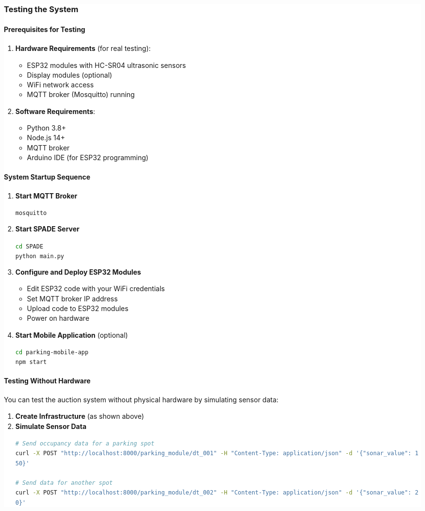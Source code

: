 ### Testing the System

#### Prerequisites for Testing
1. **Hardware Requirements** (for real testing):
   - ESP32 modules with HC-SR04 ultrasonic sensors
   - Display modules (optional)
   - WiFi network access
   - MQTT broker (Mosquitto) running

2. **Software Requirements**:
   - Python 3.8+
   - Node.js 14+
   - MQTT broker
   - Arduino IDE (for ESP32 programming)

#### System Startup Sequence

1. **Start MQTT Broker**
   ```bash
   mosquitto
   ```

2. **Start SPADE Server**
   ```bash
   cd SPADE
   python main.py
   ```

3. **Configure and Deploy ESP32 Modules**
   - Edit ESP32 code with your WiFi credentials
   - Set MQTT broker IP address
   - Upload code to ESP32 modules
   - Power on hardware

4. **Start Mobile Application** (optional)
   ```bash
   cd parking-mobile-app
   npm start
   ```

#### Testing Without Hardware

You can test the auction system without physical hardware by simulating sensor data:

1. **Create Infrastructure** (as shown above)
2. **Simulate Sensor Data**
   ```bash
   # Send occupancy data for a parking spot
   curl -X POST "http://localhost:8000/parking_module/dt_001" -H "Content-Type: application/json" -d '{"sonar_value": 150}'
   
   # Send data for another spot
   curl -X POST "http://localhost:8000/parking_module/dt_002" -H "Content-Type: application/json" -d '{"sonar_value": 20}'
   ```
